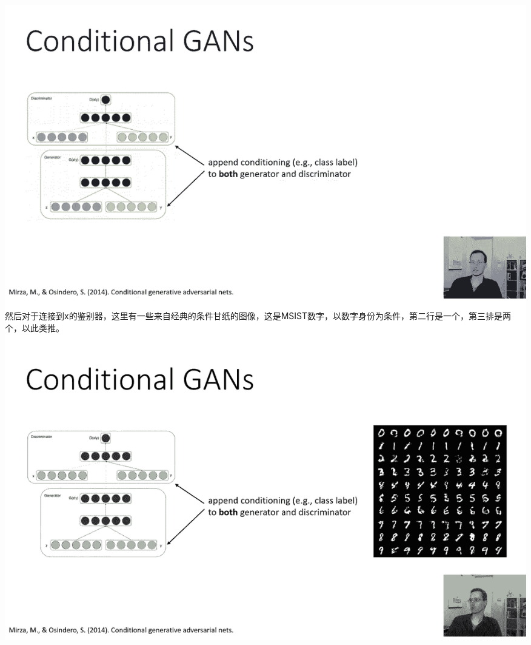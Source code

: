 ![](img/469c5abaed388ad9c96a529765edf350_7.png)

然后对于连接到x的鉴别器，这里有一些来自经典的条件甘纸的图像，这是MSIST数字，以数字身份为条件，第二行是一个，第三排是两个，以此类推。



![](img/469c5abaed388ad9c96a529765edf350_9.png)
